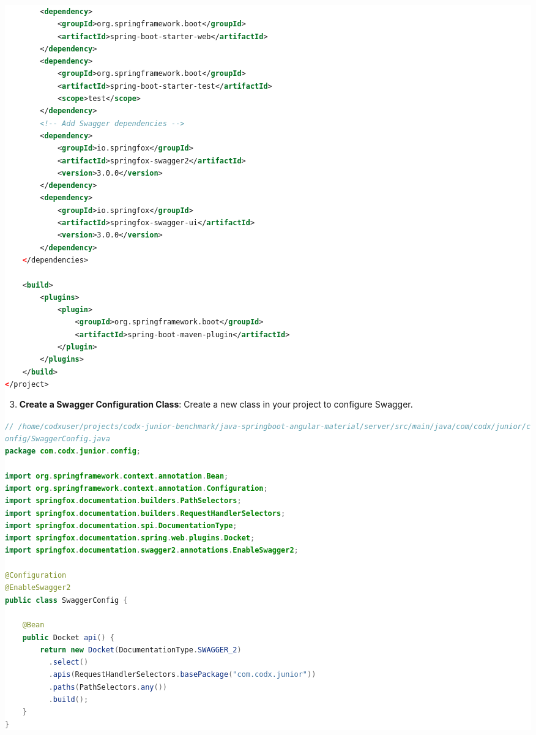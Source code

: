 ```xml
        <dependency>
            <groupId>org.springframework.boot</groupId>
            <artifactId>spring-boot-starter-web</artifactId>
        </dependency>
        <dependency>
            <groupId>org.springframework.boot</groupId>
            <artifactId>spring-boot-starter-test</artifactId>
            <scope>test</scope>
        </dependency>
        <!-- Add Swagger dependencies -->
        <dependency>
            <groupId>io.springfox</groupId>
            <artifactId>springfox-swagger2</artifactId>
            <version>3.0.0</version>
        </dependency>
        <dependency>
            <groupId>io.springfox</groupId>
            <artifactId>springfox-swagger-ui</artifactId>
            <version>3.0.0</version>
        </dependency>
    </dependencies>

    <build>
        <plugins>
            <plugin>
                <groupId>org.springframework.boot</groupId>
                <artifactId>spring-boot-maven-plugin</artifactId>
            </plugin>
        </plugins>
    </build>
</project>
```

3. **Create a Swagger Configuration Class**: Create a new class in your project to configure Swagger.

```java
// /home/codxuser/projects/codx-junior-benchmark/java-springboot-angular-material/server/src/main/java/com/codx/junior/config/SwaggerConfig.java
package com.codx.junior.config;

import org.springframework.context.annotation.Bean;
import org.springframework.context.annotation.Configuration;
import springfox.documentation.builders.PathSelectors;
import springfox.documentation.builders.RequestHandlerSelectors;
import springfox.documentation.spi.DocumentationType;
import springfox.documentation.spring.web.plugins.Docket;
import springfox.documentation.swagger2.annotations.EnableSwagger2;

@Configuration
@EnableSwagger2
public class SwaggerConfig {
    
    @Bean
    public Docket api() {
        return new Docket(DocumentationType.SWAGGER_2)
          .select()
          .apis(RequestHandlerSelectors.basePackage("com.codx.junior"))
          .paths(PathSelectors.any())
          .build();
    }
}
```
